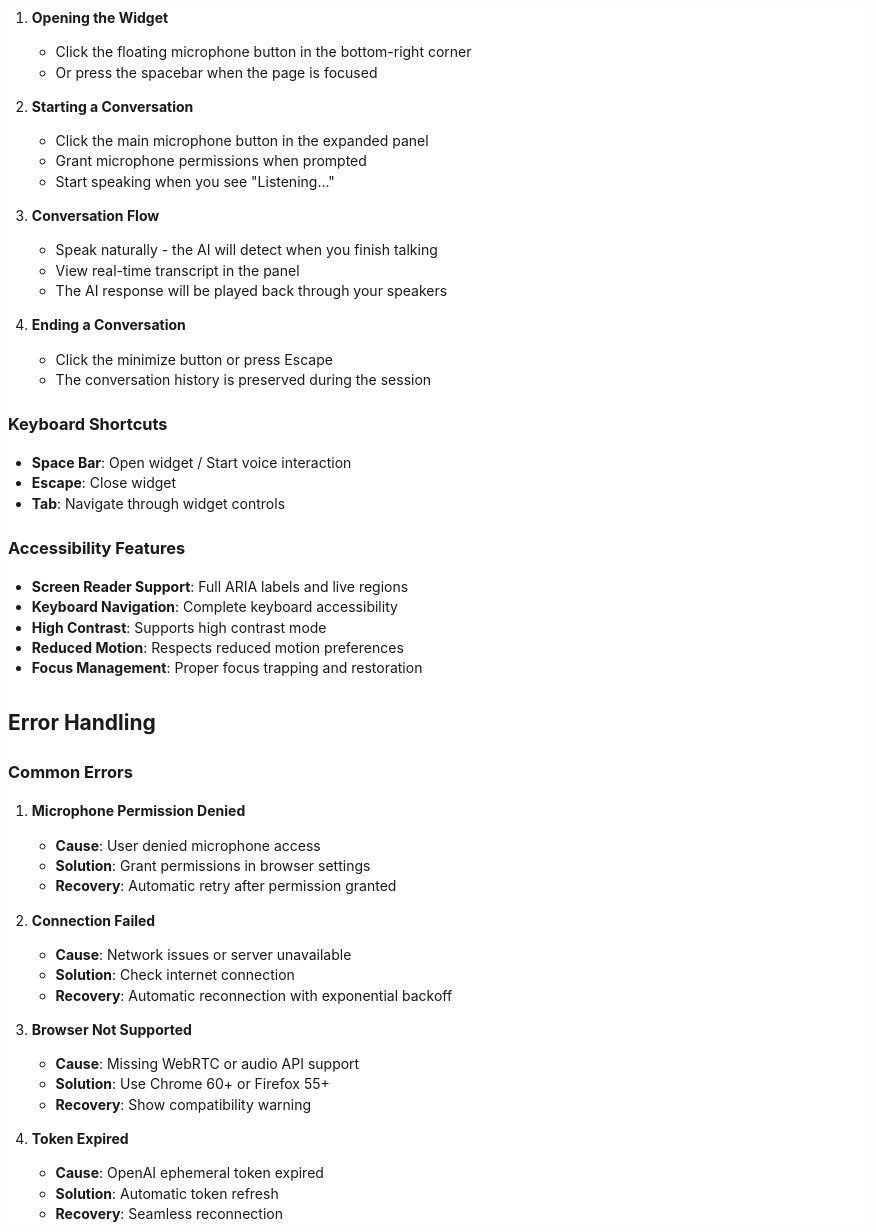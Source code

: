 1. **Opening the Widget**
   - Click the floating microphone button in the bottom-right corner
   - Or press the spacebar when the page is focused

2. **Starting a Conversation**
   - Click the main microphone button in the expanded panel
   - Grant microphone permissions when prompted
   - Start speaking when you see "Listening..."

3. **Conversation Flow**
   - Speak naturally - the AI will detect when you finish talking
   - View real-time transcript in the panel
   - The AI response will be played back through your speakers

4. **Ending a Conversation**
   - Click the minimize button or press Escape
   - The conversation history is preserved during the session

### Keyboard Shortcuts

- **Space Bar**: Open widget / Start voice interaction
- **Escape**: Close widget
- **Tab**: Navigate through widget controls

### Accessibility Features

- **Screen Reader Support**: Full ARIA labels and live regions
- **Keyboard Navigation**: Complete keyboard accessibility
- **High Contrast**: Supports high contrast mode
- **Reduced Motion**: Respects reduced motion preferences
- **Focus Management**: Proper focus trapping and restoration

## Error Handling

### Common Errors

1. **Microphone Permission Denied**
   - **Cause**: User denied microphone access
   - **Solution**: Grant permissions in browser settings
   - **Recovery**: Automatic retry after permission granted

2. **Connection Failed**
   - **Cause**: Network issues or server unavailable
   - **Solution**: Check internet connection
   - **Recovery**: Automatic reconnection with exponential backoff

3. **Browser Not Supported**
   - **Cause**: Missing WebRTC or audio API support
   - **Solution**: Use Chrome 60+ or Firefox 55+
   - **Recovery**: Show compatibility warning

4. **Token Expired**
   - **Cause**: OpenAI ephemeral token expired
   - **Solution**: Automatic token refresh
   - **Recovery**: Seamless reconnection
